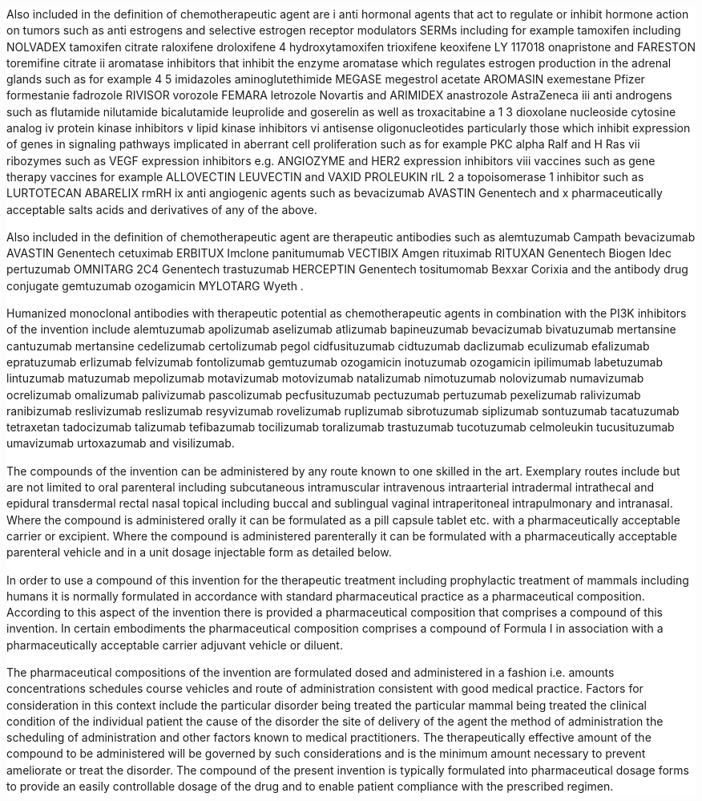 Also included in the definition of chemotherapeutic agent are i anti hormonal agents that act to regulate or inhibit hormone action on tumors such as anti estrogens and selective estrogen receptor modulators SERMs including for example tamoxifen including NOLVADEX tamoxifen citrate raloxifene droloxifene 4 hydroxytamoxifen trioxifene keoxifene LY 117018 onapristone and FARESTON toremifine citrate ii aromatase inhibitors that inhibit the enzyme aromatase which regulates estrogen production in the adrenal glands such as for example 4 5 imidazoles aminoglutethimide MEGASE megestrol acetate AROMASIN exemestane Pfizer formestanie fadrozole RIVISOR vorozole FEMARA letrozole Novartis and ARIMIDEX anastrozole AstraZeneca iii anti androgens such as flutamide nilutamide bicalutamide leuprolide and goserelin as well as troxacitabine a 1 3 dioxolane nucleoside cytosine analog iv protein kinase inhibitors v lipid kinase inhibitors vi antisense oligonucleotides particularly those which inhibit expression of genes in signaling pathways implicated in aberrant cell proliferation such as for example PKC alpha Ralf and H Ras vii ribozymes such as VEGF expression inhibitors e.g. ANGIOZYME and HER2 expression inhibitors viii vaccines such as gene therapy vaccines for example ALLOVECTIN LEUVECTIN and VAXID PROLEUKIN rIL 2 a topoisomerase 1 inhibitor such as LURTOTECAN ABARELIX rmRH ix anti angiogenic agents such as bevacizumab AVASTIN Genentech and x pharmaceutically acceptable salts acids and derivatives of any of the above.

Also included in the definition of chemotherapeutic agent are therapeutic antibodies such as alemtuzumab Campath bevacizumab AVASTIN Genentech cetuximab ERBITUX Imclone panitumumab VECTIBIX Amgen rituximab RITUXAN Genentech Biogen Idec pertuzumab OMNITARG 2C4 Genentech trastuzumab HERCEPTIN Genentech tositumomab Bexxar Corixia and the antibody drug conjugate gemtuzumab ozogamicin MYLOTARG Wyeth .

Humanized monoclonal antibodies with therapeutic potential as chemotherapeutic agents in combination with the PI3K inhibitors of the invention include alemtuzumab apolizumab aselizumab atlizumab bapineuzumab bevacizumab bivatuzumab mertansine cantuzumab mertansine cedelizumab certolizumab pegol cidfusituzumab cidtuzumab daclizumab eculizumab efalizumab epratuzumab erlizumab felvizumab fontolizumab gemtuzumab ozogamicin inotuzumab ozogamicin ipilimumab labetuzumab lintuzumab matuzumab mepolizumab motavizumab motovizumab natalizumab nimotuzumab nolovizumab numavizumab ocrelizumab omalizumab palivizumab pascolizumab pecfusituzumab pectuzumab pertuzumab pexelizumab ralivizumab ranibizumab reslivizumab reslizumab resyvizumab rovelizumab ruplizumab sibrotuzumab siplizumab sontuzumab tacatuzumab tetraxetan tadocizumab talizumab tefibazumab tocilizumab toralizumab trastuzumab tucotuzumab celmoleukin tucusituzumab umavizumab urtoxazumab and visilizumab.

The compounds of the invention can be administered by any route known to one skilled in the art. Exemplary routes include but are not limited to oral parenteral including subcutaneous intramuscular intravenous intraarterial intradermal intrathecal and epidural transdermal rectal nasal topical including buccal and sublingual vaginal intraperitoneal intrapulmonary and intranasal. Where the compound is administered orally it can be formulated as a pill capsule tablet etc. with a pharmaceutically acceptable carrier or excipient. Where the compound is administered parenterally it can be formulated with a pharmaceutically acceptable parenteral vehicle and in a unit dosage injectable form as detailed below.

In order to use a compound of this invention for the therapeutic treatment including prophylactic treatment of mammals including humans it is normally formulated in accordance with standard pharmaceutical practice as a pharmaceutical composition. According to this aspect of the invention there is provided a pharmaceutical composition that comprises a compound of this invention. In certain embodiments the pharmaceutical composition comprises a compound of Formula I in association with a pharmaceutically acceptable carrier adjuvant vehicle or diluent.

The pharmaceutical compositions of the invention are formulated dosed and administered in a fashion i.e. amounts concentrations schedules course vehicles and route of administration consistent with good medical practice. Factors for consideration in this context include the particular disorder being treated the particular mammal being treated the clinical condition of the individual patient the cause of the disorder the site of delivery of the agent the method of administration the scheduling of administration and other factors known to medical practitioners. The therapeutically effective amount of the compound to be administered will be governed by such considerations and is the minimum amount necessary to prevent ameliorate or treat the disorder. The compound of the present invention is typically formulated into pharmaceutical dosage forms to provide an easily controllable dosage of the drug and to enable patient compliance with the prescribed regimen.
